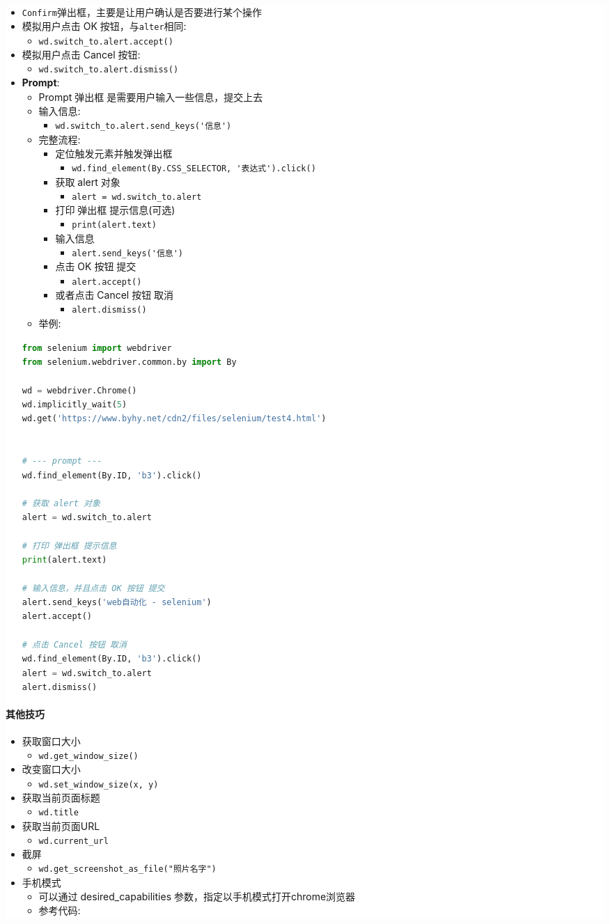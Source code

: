   - `Confirm`弹出框，主要是让用户确认是否要进行某个操作
  - 模拟用户点击 OK 按钮，与`alter`相同:
    - `wd.switch_to.alert.accept()`
  - 模拟用户点击 Cancel 按钮:
    - `wd.switch_to.alert.dismiss()`
- **Prompt**:
  - Prompt 弹出框 是需要用户输入一些信息，提交上去
  - 输入信息:
    - `wd.switch_to.alert.send_keys('信息')`
  - 完整流程:
    - 定位触发元素并触发弹出框
      - `wd.find_element(By.CSS_SELECTOR, '表达式').click()`
    - 获取 alert 对象
      - `alert = wd.switch_to.alert`
    - 打印 弹出框 提示信息(可选)
      - `print(alert.text)`
    - 输入信息
      - `alert.send_keys('信息')`
    - 点击 OK 按钮 提交
      - `alert.accept()`
    - 或者点击 Cancel 按钮 取消
      - `alert.dismiss()`
  - 举例:
  ```python
  from selenium import webdriver
  from selenium.webdriver.common.by import By
  
  wd = webdriver.Chrome()
  wd.implicitly_wait(5)
  wd.get('https://www.byhy.net/cdn2/files/selenium/test4.html')
  
  
  # --- prompt ---
  wd.find_element(By.ID, 'b3').click()
  
  # 获取 alert 对象
  alert = wd.switch_to.alert
  
  # 打印 弹出框 提示信息
  print(alert.text)
  
  # 输入信息，并且点击 OK 按钮 提交
  alert.send_keys('web自动化 - selenium')
  alert.accept()
  
  # 点击 Cancel 按钮 取消
  wd.find_element(By.ID, 'b3').click()
  alert = wd.switch_to.alert
  alert.dismiss()
  ```
#### 其他技巧
- 获取窗口大小
  - `wd.get_window_size()`
- 改变窗口大小
  - `wd.set_window_size(x, y)`
- 获取当前页面标题
  - `wd.title`
- 获取当前页面URL
  - `wd.current_url`
- 截屏
  - `wd.get_screenshot_as_file("照片名字")`
- 手机模式
  - 可以通过 desired_capabilities 参数，指定以手机模式打开chrome浏览器
  - 参考代码:
